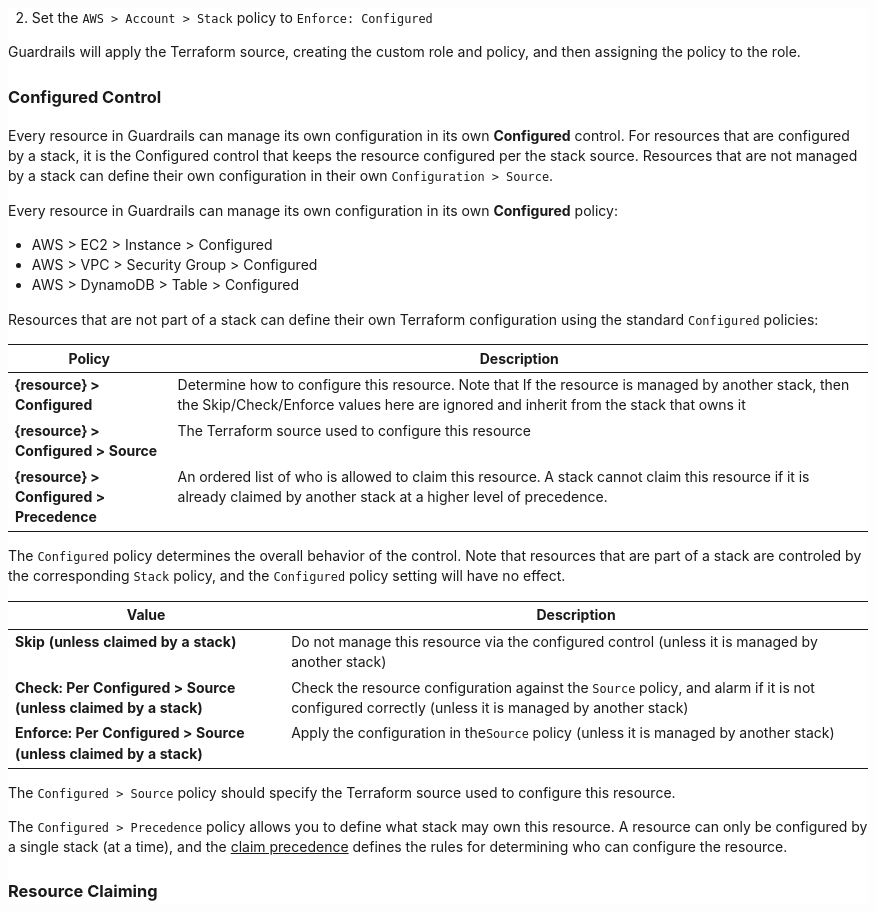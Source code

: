2. Set the `AWS > Account > Stack` policy to `Enforce: Configured`

Guardrails will apply the Terraform source, creating the custom role and policy, and
then assigning the policy to the role.

### Configured Control

Every resource in Guardrails can manage its own configuration in its own
**Configured** control. For resources that are configured by a stack, it is the
Configured control that keeps the resource configured per the stack source.
Resources that are not managed by a stack can define their own configuration in
their own `Configuration > Source`.

<div className="example">
Every resource in Guardrails can manage its own configuration in its own <b>Configured</b> policy:
  <ul>
    <li> AWS > EC2 > Instance > Configured </li>
    <li> AWS > VPC > Security Group > Configured </li>
    <li> AWS > DynamoDB > Table > Configured </li>
  </ul>
</div>

Resources that are not part of a stack can define their own Terraform
configuration using the standard `Configured` policies:

| Policy                                   | Description                                                                                                                                                                                  |
| ---------------------------------------- | -------------------------------------------------------------------------------------------------------------------------------------------------------------------------------------------- |
| **{resource} > Configured**              | Determine how to configure this resource. Note that If the resource is managed by another stack, then the Skip/Check/Enforce values here are ignored and inherit from the stack that owns it |
| **{resource} > Configured > Source**     | The Terraform source used to configure this resource                                                                                                                                         |
| **{resource} > Configured > Precedence** | An ordered list of who is allowed to claim this resource. A stack cannot claim this resource if it is already claimed by another stack at a higher level of precedence.                      |

The `Configured` policy determines the overall behavior of the control. Note
that resources that are part of a stack are controled by the corresponding
`Stack` policy, and the `Configured` policy setting will have no effect.

| Value                                                            | Description                                                                                                                                       |
| ---------------------------------------------------------------- | ------------------------------------------------------------------------------------------------------------------------------------------------- |
| **Skip (unless claimed by a stack)**                             | Do not manage this resource via the configured control (unless it is managed by another stack)                                                    |
| **Check: Per Configured > Source (unless claimed by a stack)**   | Check the resource configuration against the `Source` policy, and alarm if it is not configured correctly (unless it is managed by another stack) |
| **Enforce: Per Configured > Source (unless claimed by a stack)** | Apply the configuration in the`Source` policy (unless it is managed by another stack)                                                             |

The `Configured > Source` policy should specify the Terraform source used to
configure this resource.

The `Configured > Precedence` policy allows you to define what stack may own
this resource. A resource can only be configured by a single stack (at a time),
and the [claim precedence](#resource-claiming) defines the rules for determining
who can configure the resource.

### Resource Claiming
